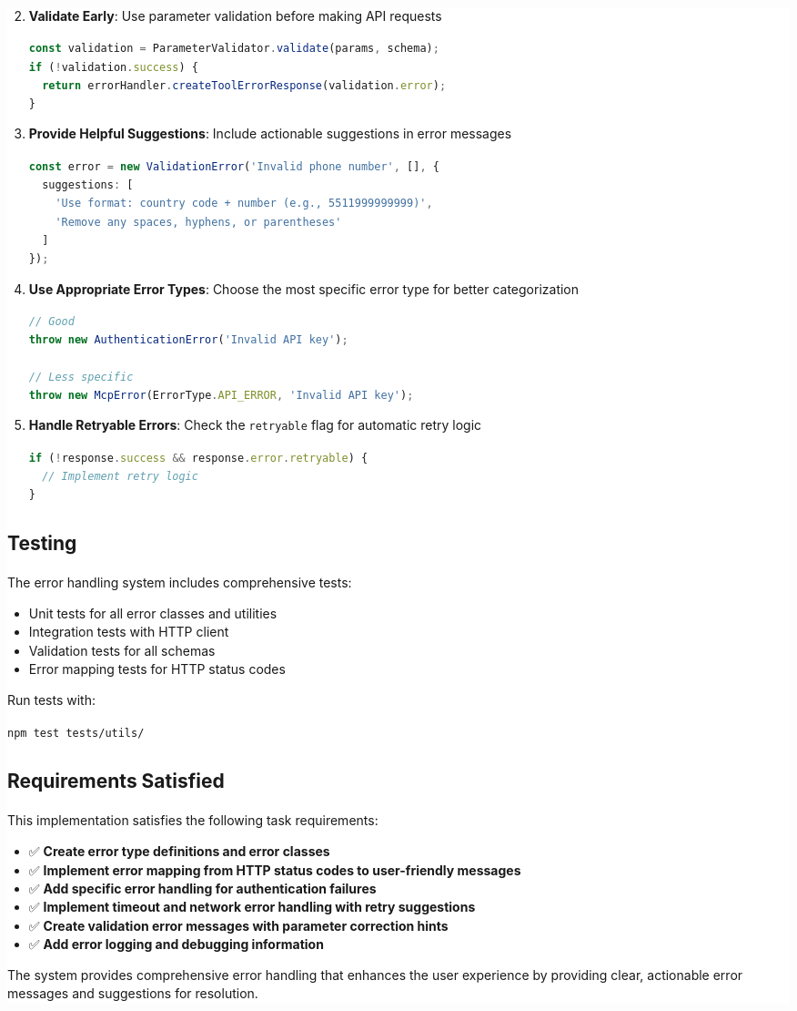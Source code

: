 2. **Validate Early**: Use parameter validation before making API requests
   ```typescript
   const validation = ParameterValidator.validate(params, schema);
   if (!validation.success) {
     return errorHandler.createToolErrorResponse(validation.error);
   }
   ```

3. **Provide Helpful Suggestions**: Include actionable suggestions in error messages
   ```typescript
   const error = new ValidationError('Invalid phone number', [], {
     suggestions: [
       'Use format: country code + number (e.g., 5511999999999)',
       'Remove any spaces, hyphens, or parentheses'
     ]
   });
   ```

4. **Use Appropriate Error Types**: Choose the most specific error type for better categorization
   ```typescript
   // Good
   throw new AuthenticationError('Invalid API key');
   
   // Less specific
   throw new McpError(ErrorType.API_ERROR, 'Invalid API key');
   ```

5. **Handle Retryable Errors**: Check the `retryable` flag for automatic retry logic
   ```typescript
   if (!response.success && response.error.retryable) {
     // Implement retry logic
   }
   ```

## Testing

The error handling system includes comprehensive tests:

- Unit tests for all error classes and utilities
- Integration tests with HTTP client
- Validation tests for all schemas
- Error mapping tests for HTTP status codes

Run tests with:
```bash
npm test tests/utils/
```

## Requirements Satisfied

This implementation satisfies the following task requirements:

- ✅ **Create error type definitions and error classes**
- ✅ **Implement error mapping from HTTP status codes to user-friendly messages**
- ✅ **Add specific error handling for authentication failures**
- ✅ **Implement timeout and network error handling with retry suggestions**
- ✅ **Create validation error messages with parameter correction hints**
- ✅ **Add error logging and debugging information**

The system provides comprehensive error handling that enhances the user experience by providing clear, actionable error messages and suggestions for resolution.